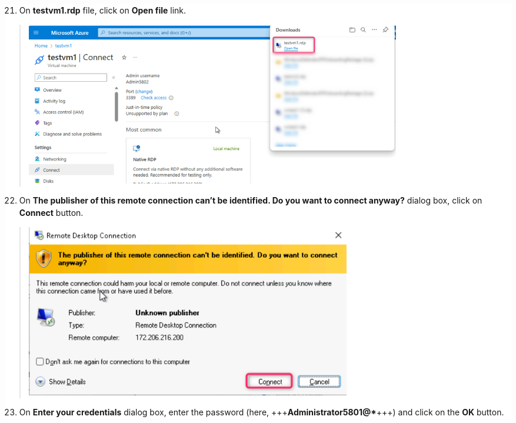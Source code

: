 
21. On **testvm1.rdp** file, click on **Open file** link.

> <img src="./media/image80.png" style="width:6.5in;height:2.81042in"
> alt="A screenshot of a computer Description automatically generated" />

22. On **The publisher of this remote connection can’t be identified. Do
    you want to connect anyway?** dialog box, click on **Connect**
    button.

> <img src="./media/image81.png" style="width:5.62787in;height:2.97652in"
> alt="A screenshot of a computer Description automatically generated" />

23. On **Enter your credentials** dialog box, enter the password (here,
    +++**Administrator5801@\***+++) and click on the **OK** button.
